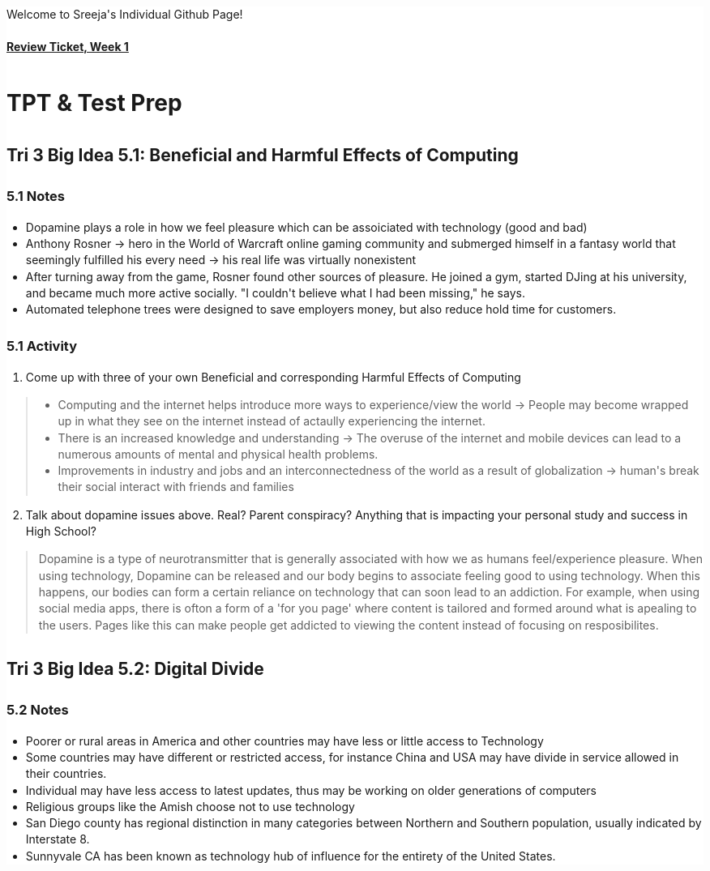 Welcome to Sreeja's Individual Github Page!

#### [Review Ticket, Week 1](https://github.com/kamryns/curly-cupboard/issues/13#issue-1168808077_)

# TPT & Test Prep

## Tri 3 Big Idea 5.1: Beneficial and Harmful Effects of Computing

### 5.1 Notes
* Dopamine plays a role in how we feel pleasure which can be assoiciated with technology (good and bad)
* Anthony Rosner -> hero in the World of Warcraft online gaming community and submerged himself in a fantasy world that seemingly fulfilled his every need -> his real life was virtually nonexistent
* After turning away from the game, Rosner found other sources of pleasure. He joined a gym, started DJing at his university, and became much more active socially. "I couldn't believe what I had been missing," he says.
* Automated telephone trees were designed to save employers money, but also reduce hold time for customers.

### 5.1 Activity
1. Come up with three of your own Beneficial and corresponding Harmful Effects of Computing
> * Computing and the internet helps introduce more ways to experience/view the world -> People may become wrapped up in what they see on the internet instead of actaully experiencing the internet.
> * There is an increased knowledge and understanding -> The overuse of the internet and mobile devices can lead to a numerous amounts of mental and physical health problems.
> * Improvements in industry and jobs and an interconnectedness of the world as a result of globalization -> human's break their social interact with friends and families
2. Talk about dopamine issues above. Real? Parent conspiracy? Anything that is impacting your personal study and success in High School?
>  Dopamine is a type of neurotransmitter that is generally associated with how we as humans feel/experience pleasure. When using technology, Dopamine can be released and our body begins to associate feeling good to using technology. When this happens, our bodies can form a certain reliance on technology that can soon lead to an addiction. For example, when using social media apps, there is ofton a form of a 'for you page' where content is tailored and formed around what is apealing to the users. Pages like this can make people get addicted to viewing the content instead of focusing on resposibilites.

## Tri 3 Big Idea 5.2: Digital Divide

### 5.2 Notes
* Poorer or rural areas in America and other countries may have less or little access to Technology
* Some countries may have different or restricted access, for instance China and USA may have divide in service allowed in their countries.
* Individual may have less access to latest updates, thus may be working on older generations of computers
* Religious groups like the Amish choose not to use technology
* San Diego county has regional distinction in many categories between Northern and Southern population, usually indicated by Interstate 8.
* Sunnyvale CA has been known as technology hub of influence for the entirety of the United States.
